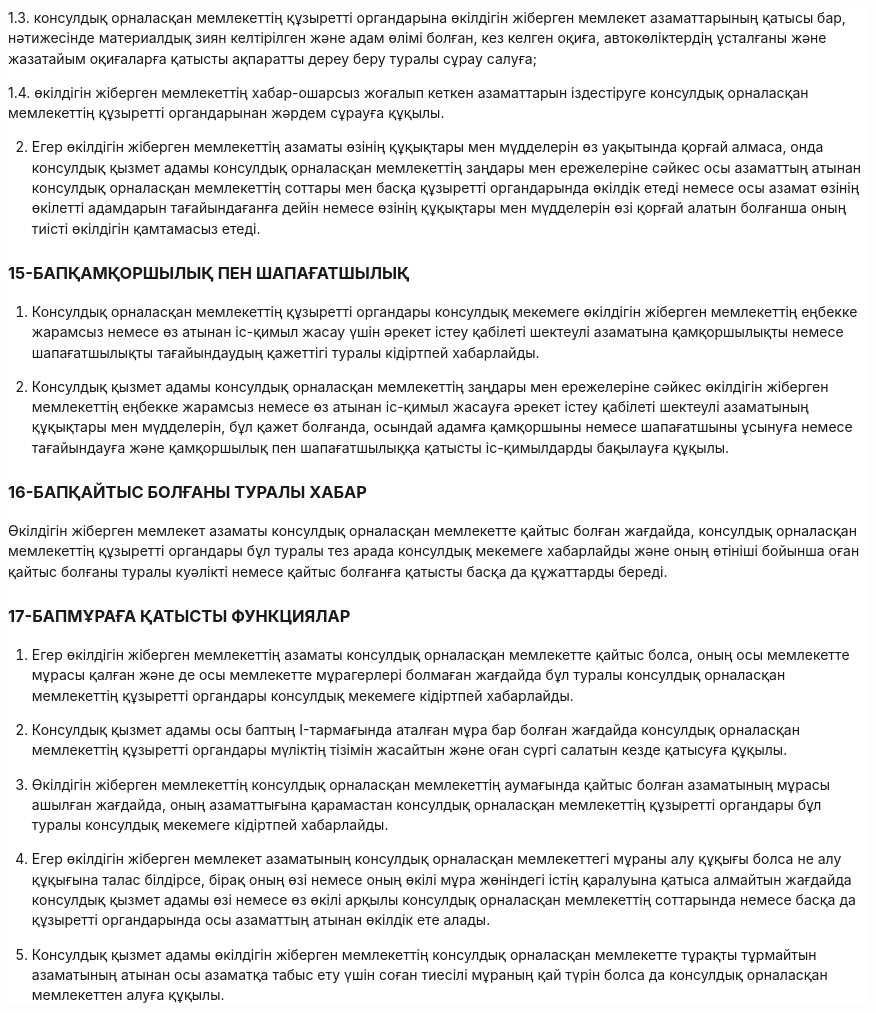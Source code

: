 1.3. консулдық орналасқан мемлекеттiң құзыреттi органдарына өкiлдiгiн жiберген мемлекет азаматтарының қатысы бар, нәтижесiнде материалдық зиян келтiрiлген және адам өлiмi болған, кез келген оқиға, автокөлiктердiң ұсталғаны және жазатайым оқиғаларға қатысты ақпаратты дереу беру туралы сұрау салуға;

1.4. өкiлдiгiн жiберген мемлекеттiң хабар-ошарсыз жоғалып кеткен азаматтарын iздестiруге консулдық орналасқан мемлекеттiң құзыреттi органдарынан жәрдем сұрауға құқылы.

2. Егер өкiлдiгiн жiберген мемлекеттiң азаматы өзiнiң құқықтары мен мүдделерiн өз уақытында қорғай алмаса, онда консулдық қызмет адамы консулдық орналасқан мемлекеттiң заңдары мен ережелерiне сәйкес осы азаматтың атынан консулдық орналасқан мемлекеттiң соттары мен басқа құзыреттi органдарында өкiлдiк етедi немесе осы азамат өзiнiң өкiлеттi адамдарын тағайындағанға дейiн немесе өзiнiң құқықтары мен мүдделерiн өзi қорғай алатын болғанша оның тиiстi өкiлдiгiн қамтамасыз етедi.

### 15-БАПҚАМҚОРШЫЛЫҚ ПЕН ШАПАҒАТШЫЛЫҚ

1. Консулдық орналасқан мемлекеттiң құзыреттi органдары консулдық мекемеге өкiлдiгін жiберген мемлекеттiң еңбекке жарамсыз немесе өз атынан iс-қимыл жасау үшiн әрекет iстеу қабiлетi шектеулi азаматына қамқоршылықты немесе шапағатшылықты тағайындаудың қажеттiгi туралы кiдiртпей хабарлайды.

2. Консулдық қызмет адамы консулдық орналасқан мемлекеттiң заңдары мен ережелерiне сәйкес өкiлдiгiн жiберген мемлекеттiң еңбекке жарамсыз немесе өз атынан iс-қимыл жасауға әрекет iстеу қабiлетi шектеулi азаматының құқықтары мен мүдделерiн, бұл қажет болғанда, осындай адамға қамқоршыны немесе шапағатшыны ұсынуға немесе тағайындауға және қамқоршылық пен шапағатшылыққа қатысты iс-қимылдарды бақылауға құқылы.

### 16-БАПҚАЙТЫС БОЛҒАНЫ ТУРАЛЫ ХАБАР

Өкілдiгiн жiберген мемлекет азаматы консулдық орналасқан мемлекетте қайтыс болған жағдайда, консулдық орналасқан мемлекеттiң құзыреттi органдары бұл туралы тез арада консулдық мекемеге хабарлайды және оның өтiнiшi бойынша оған қайтыс болғаны туралы куәлiктi немесе қайтыс болғанға қатысты басқа да құжаттарды бередi.

### 17-БАПМҰРАҒА ҚАТЫСТЫ ФУНКЦИЯЛАР

1. Егер өкiлдiгiн жiберген мемлекеттiң азаматы консулдық орналасқан мемлекетте қайтыс болса, оның осы мемлекетте мұрасы қалған және де осы мемлекетте мұрагерлерi болмаған жағдайда бұл туралы консулдық орналасқан мемлекеттiң құзыреттi органдары консулдық мекемеге кiдiртпей хабарлайды.

2. Консулдық қызмет адамы осы баптың I-тармағында аталған мұра бар болған жағдайда консулдық орналасқан мемлекеттiң құзыреттi органдары мүлiктiң тiзiмiн жасайтын және оған сүргi салатын кезде қатысуға құқылы.

3. Өкiлдiгiн жiберген мемлекеттiң консулдық орналасқан мемлекеттiң аумағында қайтыс болған азаматының мұрасы ашылған жағдайда, оның азаматтығына қарамастан консулдық орналасқан мемлекеттiң құзыреттi органдары бұл туралы консулдық мекемеге кiдiртпей хабарлайды.

4. Егер өкiлдiгiн жiберген мемлекет азаматының консулдық орналасқан мемлекеттегi мұраны алу құқығы болса не алу құқығына талас бiлдiрсе, бiрақ оның өзi немесе оның өкiлi мұра жөнiндегi iстiң қаралуына қатыса алмайтын жағдайда консулдық қызмет адамы өзi немесе өз өкiлi арқылы консулдық орналасқан мемлекеттiң соттарында немесе басқа да құзыреттi органдарында осы азаматтың атынан өкiлдiк ете алады.

5. Консулдық қызмет адамы өкiлдiгiн жiберген мемлекеттiң консулдық орналасқан мемлекетте тұрақты тұрмайтын азаматының атынан осы азаматқа табыс ету үшін соған тиесiлi мұраның қай түрiн болса да консулдық орналасқан мемлекеттен алуға құқылы.
